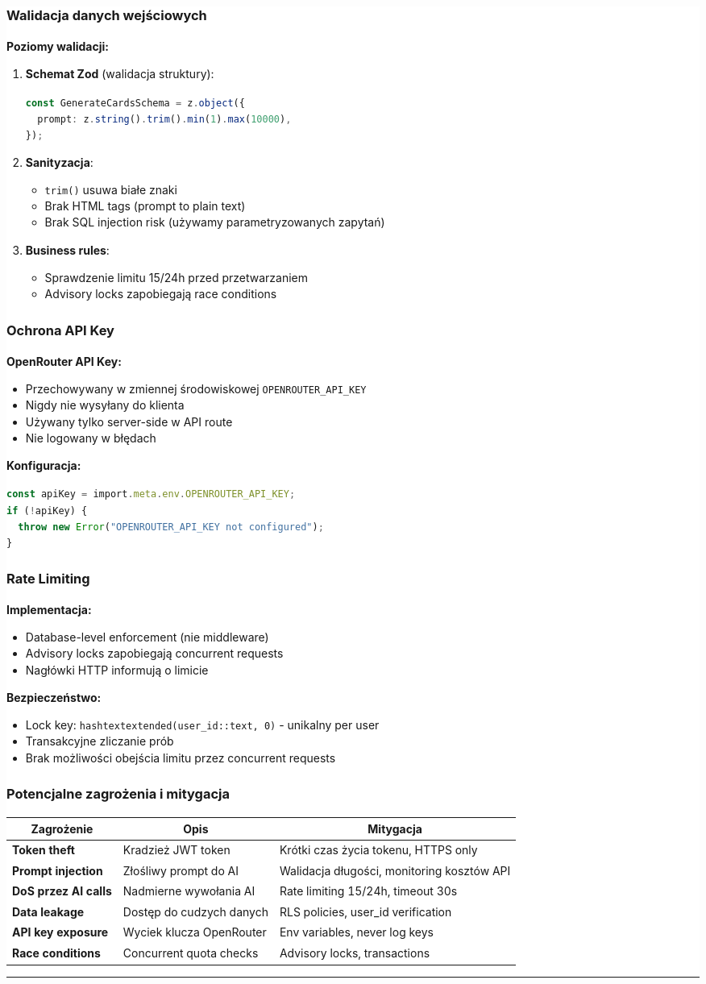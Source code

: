 ### Walidacja danych wejściowych

**Poziomy walidacji:**

1. **Schemat Zod** (walidacja struktury):

   ```typescript
   const GenerateCardsSchema = z.object({
     prompt: z.string().trim().min(1).max(10000),
   });
   ```

2. **Sanityzacja**:
   - `trim()` usuwa białe znaki
   - Brak HTML tags (prompt to plain text)
   - Brak SQL injection risk (używamy parametryzowanych zapytań)

3. **Business rules**:
   - Sprawdzenie limitu 15/24h przed przetwarzaniem
   - Advisory locks zapobiegają race conditions

### Ochrona API Key

**OpenRouter API Key:**

- Przechowywany w zmiennej środowiskowej `OPENROUTER_API_KEY`
- Nigdy nie wysyłany do klienta
- Używany tylko server-side w API route
- Nie logowany w błędach

**Konfiguracja:**

```typescript
const apiKey = import.meta.env.OPENROUTER_API_KEY;
if (!apiKey) {
  throw new Error("OPENROUTER_API_KEY not configured");
}
```

### Rate Limiting

**Implementacja:**

- Database-level enforcement (nie middleware)
- Advisory locks zapobiegają concurrent requests
- Nagłówki HTTP informują o limicie

**Bezpieczeństwo:**

- Lock key: `hashtextextended(user_id::text, 0)` - unikalny per user
- Transakcyjne zliczanie prób
- Brak możliwości obejścia limitu przez concurrent requests

### Potencjalne zagrożenia i mitygacja

| Zagrożenie             | Opis                     | Mitygacja                                  |
| ---------------------- | ------------------------ | ------------------------------------------ |
| **Token theft**        | Kradzież JWT token       | Krótki czas życia tokenu, HTTPS only       |
| **Prompt injection**   | Złośliwy prompt do AI    | Walidacja długości, monitoring kosztów API |
| **DoS przez AI calls** | Nadmierne wywołania AI   | Rate limiting 15/24h, timeout 30s          |
| **Data leakage**       | Dostęp do cudzych danych | RLS policies, user_id verification         |
| **API key exposure**   | Wyciek klucza OpenRouter | Env variables, never log keys              |
| **Race conditions**    | Concurrent quota checks  | Advisory locks, transactions               |

---
